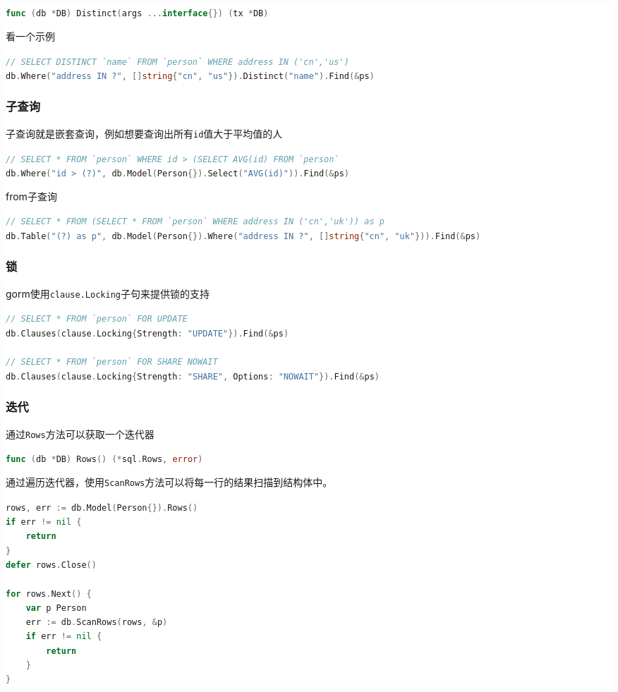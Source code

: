 ```go
func (db *DB) Distinct(args ...interface{}) (tx *DB)
```

看一个示例

```go
// SELECT DISTINCT `name` FROM `person` WHERE address IN ('cn','us')
db.Where("address IN ?", []string{"cn", "us"}).Distinct("name").Find(&ps)
```



### 子查询

子查询就是嵌套查询，例如想要查询出所有`id`值大于平均值的人

```go
// SELECT * FROM `person` WHERE id > (SELECT AVG(id) FROM `person`
db.Where("id > (?)", db.Model(Person{}).Select("AVG(id)")).Find(&ps)
```

from子查询

```go
// SELECT * FROM (SELECT * FROM `person` WHERE address IN ('cn','uk')) as p
db.Table("(?) as p", db.Model(Person{}).Where("address IN ?", []string{"cn", "uk"})).Find(&ps)
```



### 锁

gorm使用`clause.Locking`子句来提供锁的支持

```go
// SELECT * FROM `person` FOR UPDATE
db.Clauses(clause.Locking{Strength: "UPDATE"}).Find(&ps)

// SELECT * FROM `person` FOR SHARE NOWAIT
db.Clauses(clause.Locking{Strength: "SHARE", Options: "NOWAIT"}).Find(&ps)
```



### 迭代

通过`Rows`方法可以获取一个迭代器

```go
func (db *DB) Rows() (*sql.Rows, error) 
```

通过遍历迭代器，使用`ScanRows`方法可以将每一行的结果扫描到结构体中。

```go
rows, err := db.Model(Person{}).Rows()
if err != nil {
    return
}
defer rows.Close()

for rows.Next() {
    var p Person
    err := db.ScanRows(rows, &p)
    if err != nil {
        return
    }
}
```
